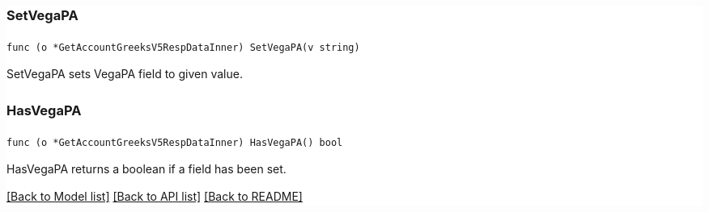 ### SetVegaPA

`func (o *GetAccountGreeksV5RespDataInner) SetVegaPA(v string)`

SetVegaPA sets VegaPA field to given value.

### HasVegaPA

`func (o *GetAccountGreeksV5RespDataInner) HasVegaPA() bool`

HasVegaPA returns a boolean if a field has been set.


[[Back to Model list]](../README.md#documentation-for-models) [[Back to API list]](../README.md#documentation-for-api-endpoints) [[Back to README]](../README.md)


